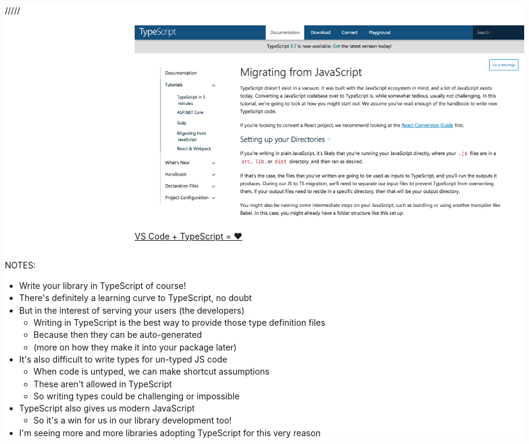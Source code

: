 
/////


<div style="display:flex; justify-content: flex-end">
  <div class="content-overlay" style="width: 75%">
    <a href="http://www.typescriptlang.org/docs/handbook/migrating-from-javascript.html" target="_blank">
      <img src="../../img/perfect-lib/typescript-migrating-from-javascript-tutorial.png" alt="A TypeScript tutorial on how to migrate from JavaScript" class="plain" />
    </a>
    <p>
      <a href="https://code.visualstudio.com/docs/languages/typescript" target="_blank">VS Code + TypeScript = ❤️</a>
    </p>
  </div>
</div>

NOTES:
- Write your library in TypeScript of course!
- There's definitely a learning curve to TypeScript, no doubt
- But in the interest of serving your users (the developers)
  * Writing in TypeScript is the best way to provide those type definition files
  * Because then they can be auto-generated
  * (more on how they make it into your package later)
- It's also difficult to write types for un-typed JS code
  * When code is untyped, we can make shortcut assumptions
  * These aren't allowed in TypeScript
  * So writing types could be challenging or impossible
- TypeScript also gives us modern JavaScript
  * So it's a win for us in our library development too!
- I'm seeing more and more libraries adopting TypeScript for this very reason

